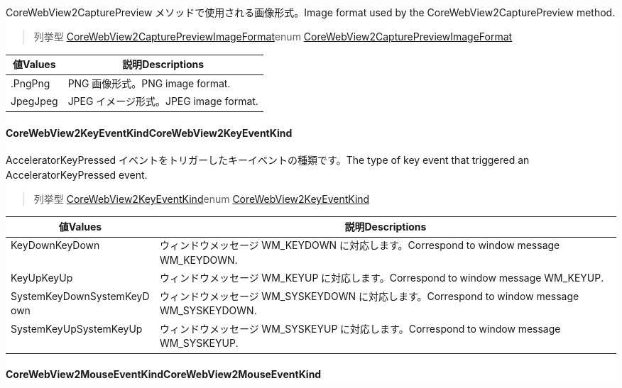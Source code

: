 <span data-ttu-id="31163-198">CoreWebView2CapturePreview メソッドで使用される画像形式。</span><span class="sxs-lookup"><span data-stu-id="31163-198">Image format used by the CoreWebView2CapturePreview method.</span></span>

> <span data-ttu-id="31163-199">列挙型 [CoreWebView2CapturePreviewImageFormat](#corewebview2capturepreviewimageformat)</span><span class="sxs-lookup"><span data-stu-id="31163-199">enum [CoreWebView2CapturePreviewImageFormat](#corewebview2capturepreviewimageformat)</span></span>

 <span data-ttu-id="31163-200">値</span><span class="sxs-lookup"><span data-stu-id="31163-200">Values</span></span>                         | <span data-ttu-id="31163-201">説明</span><span class="sxs-lookup"><span data-stu-id="31163-201">Descriptions</span></span>
--------------------------------|---------------------------------------------
<span data-ttu-id="31163-202">.Png</span><span class="sxs-lookup"><span data-stu-id="31163-202">Png</span></span>            | <span data-ttu-id="31163-203">PNG 画像形式。</span><span class="sxs-lookup"><span data-stu-id="31163-203">PNG image format.</span></span>
<span data-ttu-id="31163-204">Jpeg</span><span class="sxs-lookup"><span data-stu-id="31163-204">Jpeg</span></span>            | <span data-ttu-id="31163-205">JPEG イメージ形式。</span><span class="sxs-lookup"><span data-stu-id="31163-205">JPEG image format.</span></span>

#### <span data-ttu-id="31163-206">CoreWebView2KeyEventKind</span><span class="sxs-lookup"><span data-stu-id="31163-206">CoreWebView2KeyEventKind</span></span> 

<span data-ttu-id="31163-207">AcceleratorKeyPressed イベントをトリガーしたキーイベントの種類です。</span><span class="sxs-lookup"><span data-stu-id="31163-207">The type of key event that triggered an AcceleratorKeyPressed event.</span></span>

> <span data-ttu-id="31163-208">列挙型 [CoreWebView2KeyEventKind](#corewebview2keyeventkind)</span><span class="sxs-lookup"><span data-stu-id="31163-208">enum [CoreWebView2KeyEventKind](#corewebview2keyeventkind)</span></span>

 <span data-ttu-id="31163-209">値</span><span class="sxs-lookup"><span data-stu-id="31163-209">Values</span></span>                         | <span data-ttu-id="31163-210">説明</span><span class="sxs-lookup"><span data-stu-id="31163-210">Descriptions</span></span>
--------------------------------|---------------------------------------------
<span data-ttu-id="31163-211">KeyDown</span><span class="sxs-lookup"><span data-stu-id="31163-211">KeyDown</span></span>            | <span data-ttu-id="31163-212">ウィンドウメッセージ WM_KEYDOWN に対応します。</span><span class="sxs-lookup"><span data-stu-id="31163-212">Correspond to window message WM_KEYDOWN.</span></span>
<span data-ttu-id="31163-213">KeyUp</span><span class="sxs-lookup"><span data-stu-id="31163-213">KeyUp</span></span>            | <span data-ttu-id="31163-214">ウィンドウメッセージ WM_KEYUP に対応します。</span><span class="sxs-lookup"><span data-stu-id="31163-214">Correspond to window message WM_KEYUP.</span></span>
<span data-ttu-id="31163-215">SystemKeyDown</span><span class="sxs-lookup"><span data-stu-id="31163-215">SystemKeyDown</span></span>            | <span data-ttu-id="31163-216">ウィンドウメッセージ WM_SYSKEYDOWN に対応します。</span><span class="sxs-lookup"><span data-stu-id="31163-216">Correspond to window message WM_SYSKEYDOWN.</span></span>
<span data-ttu-id="31163-217">SystemKeyUp</span><span class="sxs-lookup"><span data-stu-id="31163-217">SystemKeyUp</span></span>            | <span data-ttu-id="31163-218">ウィンドウメッセージ WM_SYSKEYUP に対応します。</span><span class="sxs-lookup"><span data-stu-id="31163-218">Correspond to window message WM_SYSKEYUP.</span></span>

#### <span data-ttu-id="31163-219">CoreWebView2MouseEventKind</span><span class="sxs-lookup"><span data-stu-id="31163-219">CoreWebView2MouseEventKind</span></span> 
